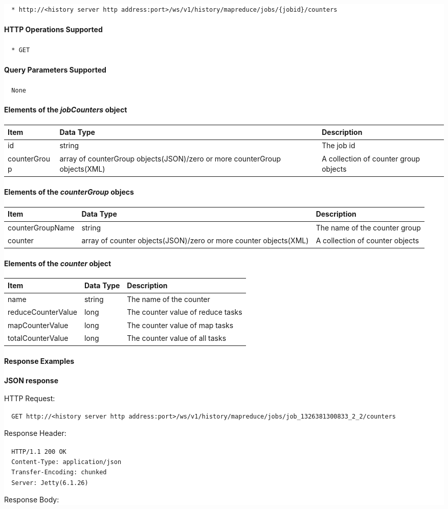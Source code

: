       * http://<history server http address:port>/ws/v1/history/mapreduce/jobs/{jobid}/counters

#### HTTP Operations Supported

      * GET

#### Query Parameters Supported

      None

#### Elements of the *jobCounters* object

| Item | Data Type | Description |
|:---- |:---- |:---- |
| id | string | The job id |
| counterGroup | array of counterGroup objects(JSON)/zero or more counterGroup objects(XML) | A collection of counter group objects |

#### Elements of the *counterGroup* objecs

| Item | Data Type | Description |
|:---- |:---- |:---- |
| counterGroupName | string | The name of the counter group |
| counter | array of counter objects(JSON)/zero or more counter objects(XML) | A collection of counter objects |

#### Elements of the *counter* object

| Item | Data Type | Description |
|:---- |:---- |:---- |
| name | string | The name of the counter |
| reduceCounterValue | long | The counter value of reduce tasks |
| mapCounterValue | long | The counter value of map tasks |
| totalCounterValue | long | The counter value of all tasks |

#### Response Examples

**JSON response**

HTTP Request:

      GET http://<history server http address:port>/ws/v1/history/mapreduce/jobs/job_1326381300833_2_2/counters

Response Header:

      HTTP/1.1 200 OK
      Content-Type: application/json
      Transfer-Encoding: chunked
      Server: Jetty(6.1.26)

Response Body:
